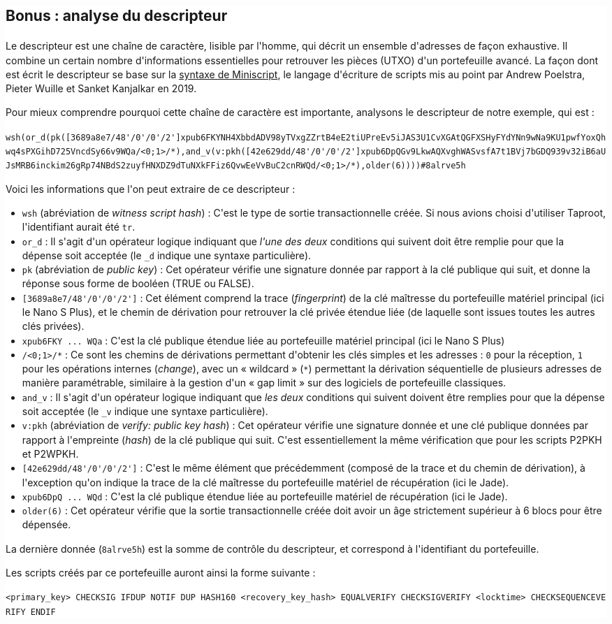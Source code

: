 ## Bonus : analyse du descripteur

Le descripteur est une chaîne de caractère, lisible par l'homme, qui décrit un ensemble d'adresses de façon exhaustive. Il combine un certain nombre d'informations essentielles pour retrouver les pièces (UTXO) d'un portefeuille avancé. La façon dont est écrit le descripteur se base sur la [syntaxe de Miniscript](https://bitbox.swiss/blog/understanding-bitcoin-miniscript-part-2/), le langage d'écriture de scripts mis au point par Andrew Poelstra, Pieter Wuille et Sanket Kanjalkar en 2019.

Pour mieux comprendre pourquoi cette chaîne de caractère est importante, analysons le descripteur de notre exemple, qui est :

```plaintext
wsh(or_d(pk([3689a8e7/48'/0'/0'/2']xpub6FKYNH4XbbdADV98yTVxgZZrtB4eE2tiUPreEv5iJAS3U1CvXGAtQGFXSHyFYdYNn9wNa9KU1pwfYoxQhwq4sPXGihD725VncdSy66v9WQa/<0;1>/*),and_v(v:pkh([42e629dd/48'/0'/0'/2']xpub6DpQGv9LkwAQXvghWASvsfA7t1BVj7bGDQ939v32iB6aUJsMRB6inckim26gRp74NBdS2zuyfHNXDZ9dTuNXkFFiz6QvwEeVvBuC2cnRWQd/<0;1>/*),older(6))))#8alrve5h
```

Voici les informations que l'on peut extraire de ce descripteur :

- `wsh` (abréviation de *witness script hash*) : C'est le type de sortie transactionnelle créée. Si nous avions choisi d'utiliser Taproot, l'identifiant aurait été `tr`.
- `or_d` : Il s'agit d'un opérateur logique indiquant que *l'une des deux* conditions qui suivent doit être remplie pour que la dépense soit acceptée (le `_d` indique une syntaxe particulière).
- `pk` (abréviation de *public key*) : Cet opérateur vérifie une signature donnée par rapport à la clé publique qui suit, et donne la réponse sous forme de booléen (TRUE ou FALSE).
- `[3689a8e7/48'/0'/0'/2']` : Cet élément comprend la trace (*fingerprint*) de la clé maîtresse du portefeuille matériel principal (ici le Nano S Plus), et le chemin de dérivation pour retrouver la clé privée étendue liée (de laquelle sont issues toutes les autres clés privées).
- `xpub6FKY ... WQa` : C'est la clé publique étendue liée au portefeuille matériel principal (ici le Nano S Plus)
- `/<0;1>/*` : Ce sont les chemins de dérivations permettant d'obtenir les clés simples et les adresses : `0` pour la réception, `1` pour les opérations internes (*change*), avec un « wildcard » (`*`) permettant la dérivation séquentielle de plusieurs adresses de manière paramétrable, similaire à la gestion d'un « gap limit » sur des logiciels de portefeuille classiques.
- `and_v` : Il s'agit d'un opérateur logique indiquant que *les deux* conditions qui suivent doivent être remplies pour que la dépense soit acceptée (le `_v` indique une syntaxe particulière).
- `v:pkh` (abréviation de *verify: public key hash*) : Cet opérateur vérifie une signature donnée et une clé publique données par rapport à l'empreinte (*hash*) de la clé publique qui suit. C'est essentiellement la même vérification que pour les scripts P2PKH et P2WPKH.
- `[42e629dd/48'/0'/0'/2']` : C'est le même élément que précédemment (composé de la trace et du chemin de dérivation), à l'exception qu'on indique la trace de la clé maîtresse du portefeuille matériel de récupération (ici le Jade).
- `xpub6DpQ ... WQd` : C'est la clé publique étendue liée au portefeuille matériel de récupération (ici le Jade).
- `older(6)` : Cet opérateur vérifie que la sortie transactionnelle créée doit avoir un âge strictement supérieur à 6 blocs pour être dépensée.

La dernière donnée (`8alrve5h`) est la somme de contrôle du descripteur, et correspond à l'identifiant du portefeuille.

Les scripts créés par ce portefeuille auront ainsi la forme suivante :

```plaintext
<primary_key> CHECKSIG IFDUP NOTIF DUP HASH160 <recovery_key_hash> EQUALVERIFY CHECKSIGVERIFY <locktime> CHECKSEQUENCEVERIFY ENDIF
```
